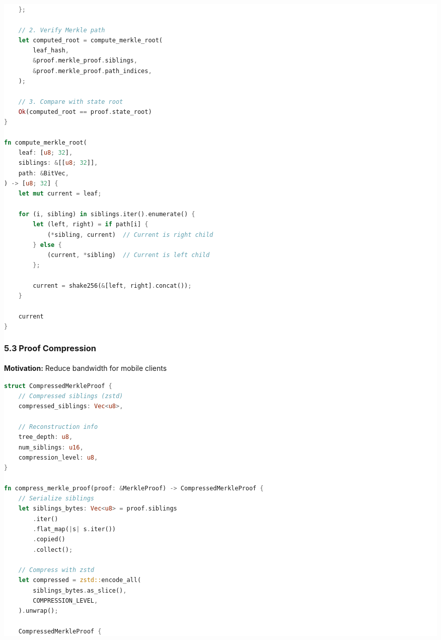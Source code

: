 ```rust
    };
    
    // 2. Verify Merkle path
    let computed_root = compute_merkle_root(
        leaf_hash,
        &proof.merkle_proof.siblings,
        &proof.merkle_proof.path_indices,
    );
    
    // 3. Compare with state root
    Ok(computed_root == proof.state_root)
}

fn compute_merkle_root(
    leaf: [u8; 32],
    siblings: &[[u8; 32]],
    path: &BitVec,
) -> [u8; 32] {
    let mut current = leaf;
    
    for (i, sibling) in siblings.iter().enumerate() {
        let (left, right) = if path[i] {
            (*sibling, current)  // Current is right child
        } else {
            (current, *sibling)  // Current is left child
        };
        
        current = shake256(&[left, right].concat());
    }
    
    current
}
```

### 5.3 Proof Compression

**Motivation:** Reduce bandwidth for mobile clients

```rust
struct CompressedMerkleProof {
    // Compressed siblings (zstd)
    compressed_siblings: Vec<u8>,
    
    // Reconstruction info
    tree_depth: u8,
    num_siblings: u16,
    compression_level: u8,
}

fn compress_merkle_proof(proof: &MerkleProof) -> CompressedMerkleProof {
    // Serialize siblings
    let siblings_bytes: Vec<u8> = proof.siblings
        .iter()
        .flat_map(|s| s.iter())
        .copied()
        .collect();
    
    // Compress with zstd
    let compressed = zstd::encode_all(
        siblings_bytes.as_slice(),
        COMPRESSION_LEVEL,
    ).unwrap();
    
    CompressedMerkleProof {
```